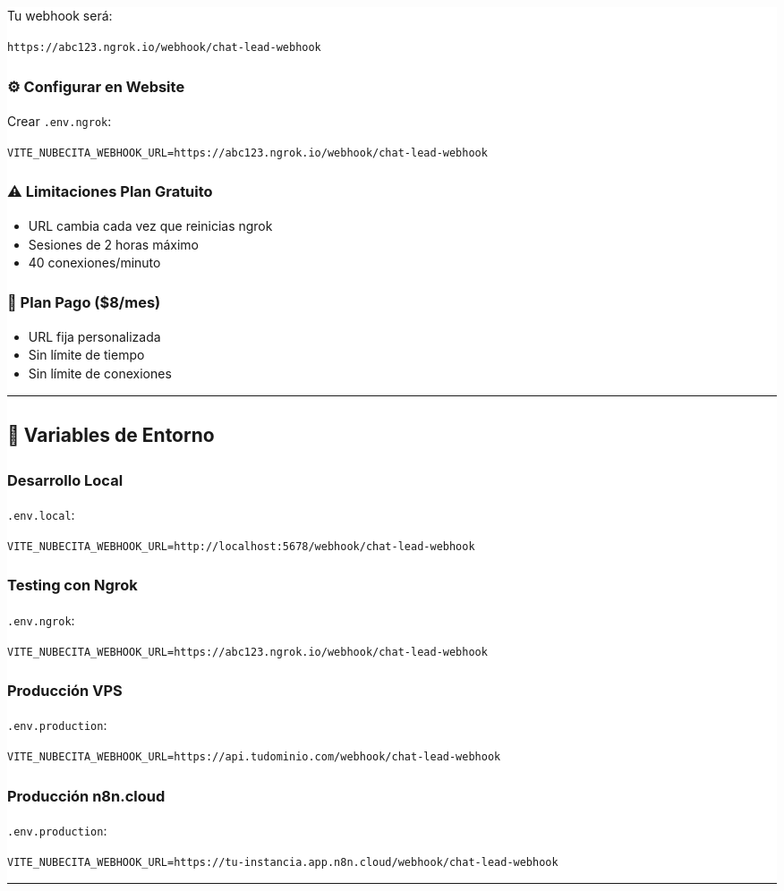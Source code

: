 Tu webhook será:
```
https://abc123.ngrok.io/webhook/chat-lead-webhook
```

### ⚙️ Configurar en Website

Crear `.env.ngrok`:

```env
VITE_NUBECITA_WEBHOOK_URL=https://abc123.ngrok.io/webhook/chat-lead-webhook
```

### ⚠️ Limitaciones Plan Gratuito

- URL cambia cada vez que reinicias ngrok
- Sesiones de 2 horas máximo
- 40 conexiones/minuto

### 💎 Plan Pago ($8/mes)

- URL fija personalizada
- Sin límite de tiempo
- Sin límite de conexiones

---

## 🔧 Variables de Entorno

### Desarrollo Local

`.env.local`:
```env
VITE_NUBECITA_WEBHOOK_URL=http://localhost:5678/webhook/chat-lead-webhook
```

### Testing con Ngrok

`.env.ngrok`:
```env
VITE_NUBECITA_WEBHOOK_URL=https://abc123.ngrok.io/webhook/chat-lead-webhook
```

### Producción VPS

`.env.production`:
```env
VITE_NUBECITA_WEBHOOK_URL=https://api.tudominio.com/webhook/chat-lead-webhook
```

### Producción n8n.cloud

`.env.production`:
```env
VITE_NUBECITA_WEBHOOK_URL=https://tu-instancia.app.n8n.cloud/webhook/chat-lead-webhook
```

---
